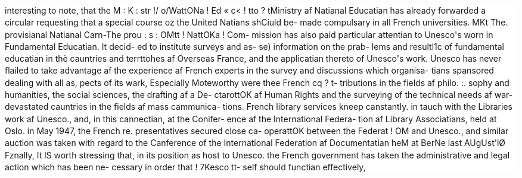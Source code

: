 interesting to note, that the
M : K : str !/ o/WattONa ! Ed « c< ! tto ? tMinistry af Natianal Educatian
has already forwarded a circular
requesting that a special course
oz the United Natians shCíuld be-
made compulsary in all French
universities.
MKt The. provisianal Natianal Carn-The prou : s : OMtt ! NattOKa ! Com-
mission has also paid particular
attentian to Unesco's worn in
Fundamental Educatian. It decid-
ed to institute surveys and as-
se) information on the prab-
lems and resultl1c of fundamental
educatian in thè cauntries and
terrttohes af Overseas France,
and the applicatian thereto of
Unesco's work.
Unesco has never flailed to take
advantage af the experience af
French experts in the survey
and discussions which organisa-
tians spansored dealing with all
as, pects of its wark, Especially
Moteworthy were thee French cq ? t-
tributions in the fields af philo. :.
sophy and humanities, the social
sciences, the drafting af a De-
ctarottOK af Human Rights and
the surveying of the technical
needs af war-devastated cauntries
in the fields af mass cammunica-
tions.
French library services kneep
canstantly. in tauch with the
Libraries work af Unesco., and, in
this cannectian, at the Conifer-
ence af the International Federa-
tion af Library Associatians, held
at Oslo. in May 1947, the French
re. presentatives secured close ca-
operattOK between the Federat ! OM
and Unesco., and similar auction
was taken with regard to the
Canference of the International
Federation af Documentatian
heM at BerNe last AUgUst'lØ
Fznally, It lS worth stressing
that, in its position as host to
Unesco. the French government
has taken the administrative and
legal action which has been ne-
cessary in order that ! 7Kesco tt-
self should functian effectively,
